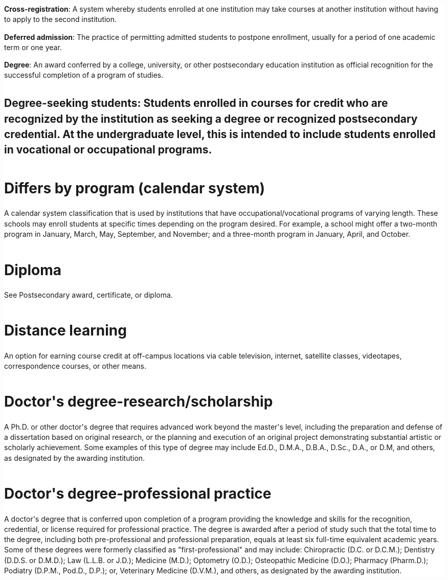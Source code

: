 **Cross-registration**: A system whereby students enrolled at one institution may take courses at another institution without having to apply to the second institution.

**Deferred admission**: The practice of permitting admitted students to postpone enrollment, usually for a period of one academic term or one year.

**Degree**: An award conferred by a college, university, or other postsecondary education institution as official recognition for the successful completion of a program of studies.

## **Degree-seeking students**: Students enrolled in courses for credit who are recognized by the institution as seeking a degree or recognized postsecondary credential. At the undergraduate level, this is intended to include students enrolled in vocational or occupational programs.

# Differs by program (calendar system)

A calendar system classification that is used by institutions that have occupational/vocational programs of varying length. These schools may enroll students at specific times depending on the program desired. For example, a school might offer a two-month program in January, March, May, September, and November; and a three-month program in January, April, and October.

# Diploma

See Postsecondary award, certificate, or diploma.

# Distance learning

An option for earning course credit at off-campus locations via cable television, internet, satellite classes, videotapes, correspondence courses, or other means.

# Doctor's degree-research/scholarship

A Ph.D. or other doctor's degree that requires advanced work beyond the master's level, including the preparation and defense of a dissertation based on original research, or the planning and execution of an original project demonstrating substantial artistic or scholarly achievement. Some examples of this type of degree may include Ed.D., D.M.A., D.B.A., D.Sc., D.A., or D.M, and others, as designated by the awarding institution.

# Doctor's degree-professional practice

A doctor's degree that is conferred upon completion of a program providing the knowledge and skills for the recognition, credential, or license required for professional practice. The degree is awarded after a period of study such that the total time to the degree, including both pre-professional and professional preparation, equals at least six full-time equivalent academic years. Some of these degrees were formerly classified as "first-professional" and may include: Chiropractic (D.C. or D.C.M.); Dentistry (D.D.S. or D.M.D.); Law (L.L.B. or J.D.); Medicine (M.D.); Optometry (O.D.); Osteopathic Medicine (D.O.); Pharmacy (Pharm.D.); Podiatry (D.P.M., Pod.D., D.P.); or, Veterinary Medicine (D.V.M.), and others, as designated by the awarding institution.
